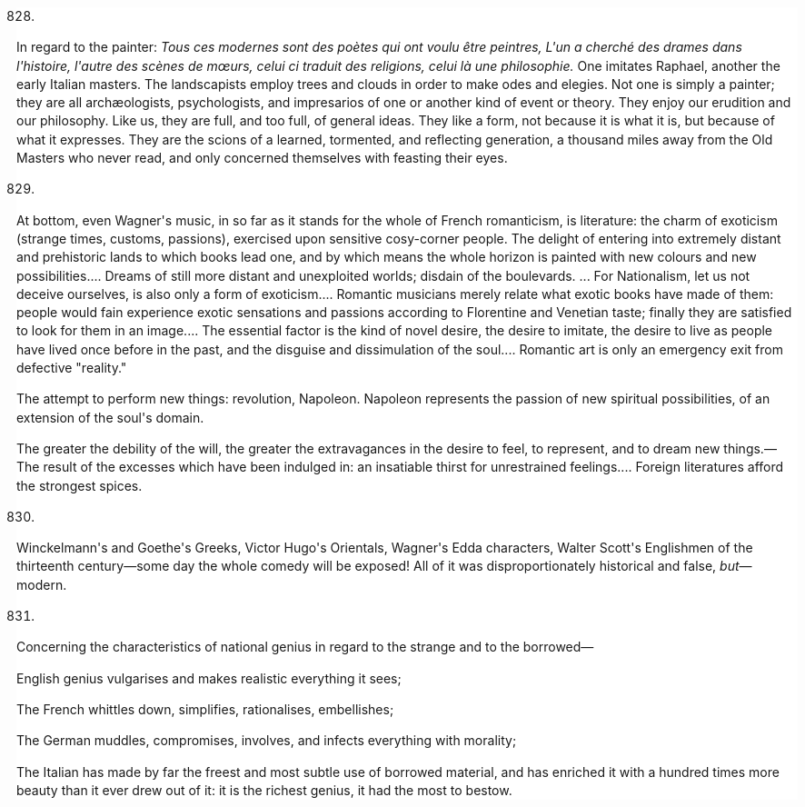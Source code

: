 

828.

In regard to the painter: *Tous ces modernes sont des poètes qui ont voulu être peintres, L'un a cherché des drames dans l'histoire, l'autre des scènes de mœurs, celui ci traduit des religions, celui là une philosophie.* One imitates Raphael, another the early Italian masters. The landscapists employ trees and clouds in order to make odes and elegies. Not one is simply a painter; they are all archæologists, psychologists, and impresarios of one or another kind of event or theory. They enjoy our erudition and our philosophy. Like us, they are full, and too full, of general ideas. They like a form, not because it is what it is, but because of what it expresses. They are the scions of a learned, tormented, and reflecting generation, a thousand miles away from the Old Masters who never read, and only concerned themselves with feasting their eyes.



829.

At bottom, even Wagner's music, in so far as it stands for the whole of French romanticism, is literature: the charm of exoticism \(strange times, customs, passions\), exercised upon sensitive cosy-corner people. The delight of entering into extremely distant and prehistoric lands to which books lead one, and by which means the whole horizon is painted with new colours and new possibilities.... Dreams of still more distant and unexploited worlds; disdain of the boulevards. ... For Nationalism, let us not deceive ourselves, is also only a form of exoticism.... Romantic musicians merely relate what exotic books have made of them: people would fain experience exotic sensations and passions according to Florentine and Venetian taste; finally they are satisfied to look for them in an image.... The essential factor is the kind of novel desire, the desire to imitate, the desire to live as people have lived once before in the past, and the disguise and dissimulation of the soul.... Romantic art is only an emergency exit from defective "reality."

The attempt to perform new things: revolution, Napoleon. Napoleon represents the passion of new spiritual possibilities, of an extension of the soul's domain.

The greater the debility of the will, the greater the extravagances in the desire to feel, to represent, and to dream new things.—The result of the excesses which have been indulged in: an insatiable thirst for unrestrained feelings.... Foreign literatures afford the strongest spices.



830.

Winckelmann's and Goethe's Greeks, Victor Hugo's Orientals, Wagner's Edda characters, Walter Scott's Englishmen of the thirteenth century—some day the whole comedy will be exposed\! All of it was disproportionately historical and false, *but*—modern.



831.

Concerning the characteristics of national genius in regard to the strange and to the borrowed—

English genius vulgarises and makes realistic everything it sees;



The French whittles down, simplifies, rationalises, embellishes;

The German muddles, compromises, involves, and infects everything with morality;

The Italian has made by far the freest and most subtle use of borrowed material, and has enriched it with a hundred times more beauty than it ever drew out of it: it is the richest genius, it had the most to bestow.

